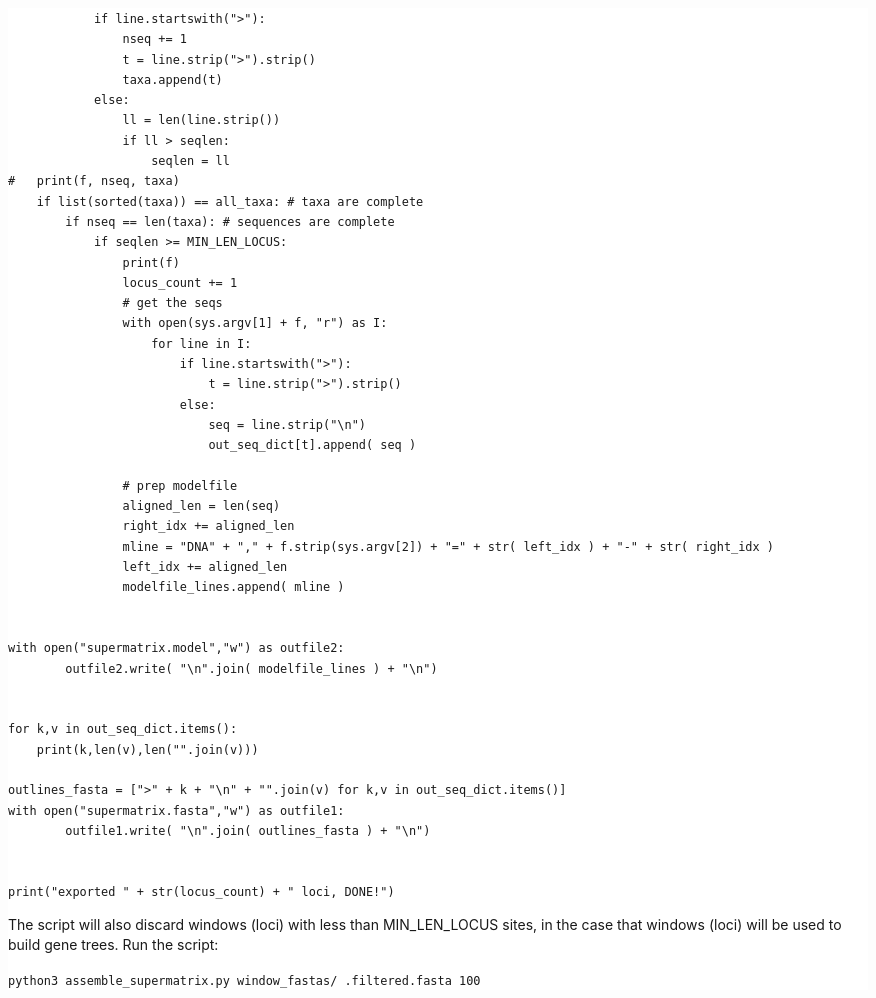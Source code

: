 ```
			if line.startswith(">"):
				nseq += 1
				t = line.strip(">").strip()
				taxa.append(t)
			else:
				ll = len(line.strip())
				if ll > seqlen:
					seqlen = ll
#	print(f, nseq, taxa)
	if list(sorted(taxa)) == all_taxa: # taxa are complete
		if nseq == len(taxa): # sequences are complete
			if seqlen >= MIN_LEN_LOCUS:
				print(f)
				locus_count += 1 
				# get the seqs
				with open(sys.argv[1] + f, "r") as I:
					for line in I:
						if line.startswith(">"):
							t = line.strip(">").strip()
						else:
							seq = line.strip("\n")
							out_seq_dict[t].append( seq )
				
				# prep modelfile
				aligned_len = len(seq)
				right_idx += aligned_len
				mline = "DNA" + "," + f.strip(sys.argv[2]) + "=" + str( left_idx ) + "-" + str( right_idx )
				left_idx += aligned_len
				modelfile_lines.append( mline )
				

with open("supermatrix.model","w") as outfile2:
		outfile2.write( "\n".join( modelfile_lines ) + "\n")


for k,v in out_seq_dict.items():
	print(k,len(v),len("".join(v))) 

outlines_fasta = [">" + k + "\n" + "".join(v) for k,v in out_seq_dict.items()]
with open("supermatrix.fasta","w") as outfile1:
		outfile1.write( "\n".join( outlines_fasta ) + "\n")


print("exported " + str(locus_count) + " loci, DONE!")
```

The script will also discard windows (loci) with less than MIN_LEN_LOCUS sites, in the case that windows (loci) will be used to build gene trees. Run the script:

```
python3 assemble_supermatrix.py window_fastas/ .filtered.fasta 100
```
